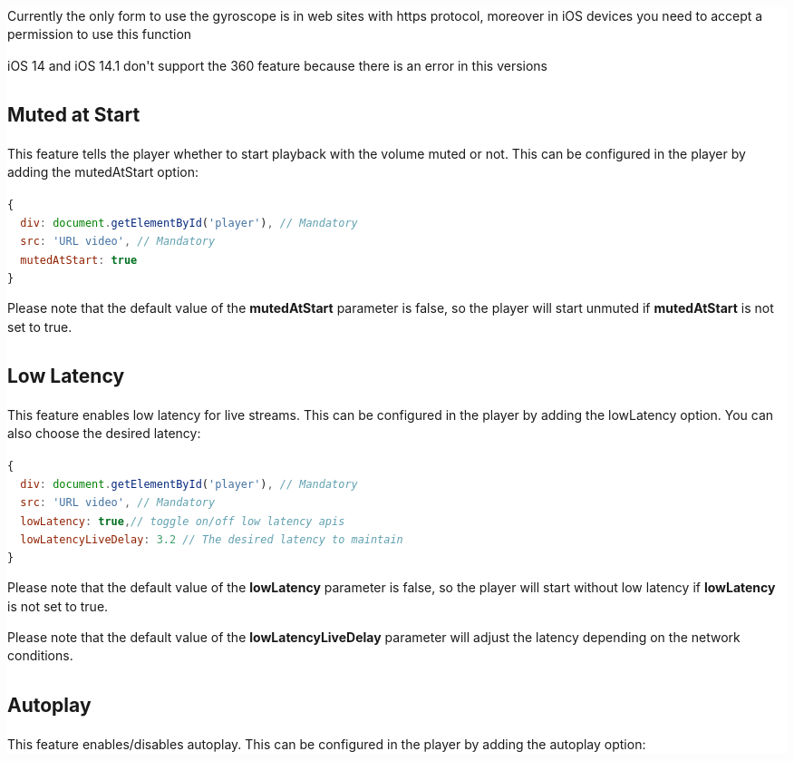 <div class="alert alert-info hints-alert"><div class="hints-icon"><i class="fa fa-info-circle"></i></div><div class="hints-container"><p>Currently the only form to use the gyroscope is in web sites with https protocol, moreover in iOS devices you need to accept a permission to use this function</p>
</div></div>

<div class="alert alert-warning hints-alert"><div class="hints-icon"><i class="fa fa-warning"></i></div><div class="hints-container"><p>iOS 14 and iOS 14.1 don't support the 360 feature because there is an error in this versions</p>
</div></div>

## Muted at Start

This feature tells the player whether to start playback with the volume muted or not. This can be configured in the player by adding the mutedAtStart option:
```js
{
  div: document.getElementById('player'), // Mandatory
  src: 'URL video', // Mandatory
  mutedAtStart: true
}
```
<div class="alert alert-info hints-alert"><div class="hints-icon"><i class="fa fa-info-circle"></i></div><div class="hints-container"><p>Please note that the default value of the <b>mutedAtStart</b> parameter is false, so the player will start unmuted if <b>mutedAtStart</b> is not set to true.</p>
</div></div>

## Low Latency
This feature enables low latency for live streams. This can be configured in the player by adding the lowLatency option. You can also choose the desired latency:
```js
{
  div: document.getElementById('player'), // Mandatory
  src: 'URL video', // Mandatory
  lowLatency: true,// toggle on/off low latency apis
  lowLatencyLiveDelay: 3.2 // The desired latency to maintain
}
```
<div class="alert alert-info hints-alert"><div class="hints-icon"><i class="fa fa-info-circle"></i></div><div class="hints-container"><p>Please note that the default value of the <b>lowLatency</b> parameter is false, so the player will start without low latency if <b>lowLatency</b> is not set to true.</p>
</div></div>

<div class="alert alert-info hints-alert"><div class="hints-icon"><i class="fa fa-info-circle"></i></div><div class="hints-container"><p>Please note that the default value of the <b>lowLatencyLiveDelay</b> parameter will adjust the latency depending on the network conditions.</p>
</div></div>

## Autoplay

This feature enables/disables autoplay. This can be configured in the player by adding the autoplay option:
